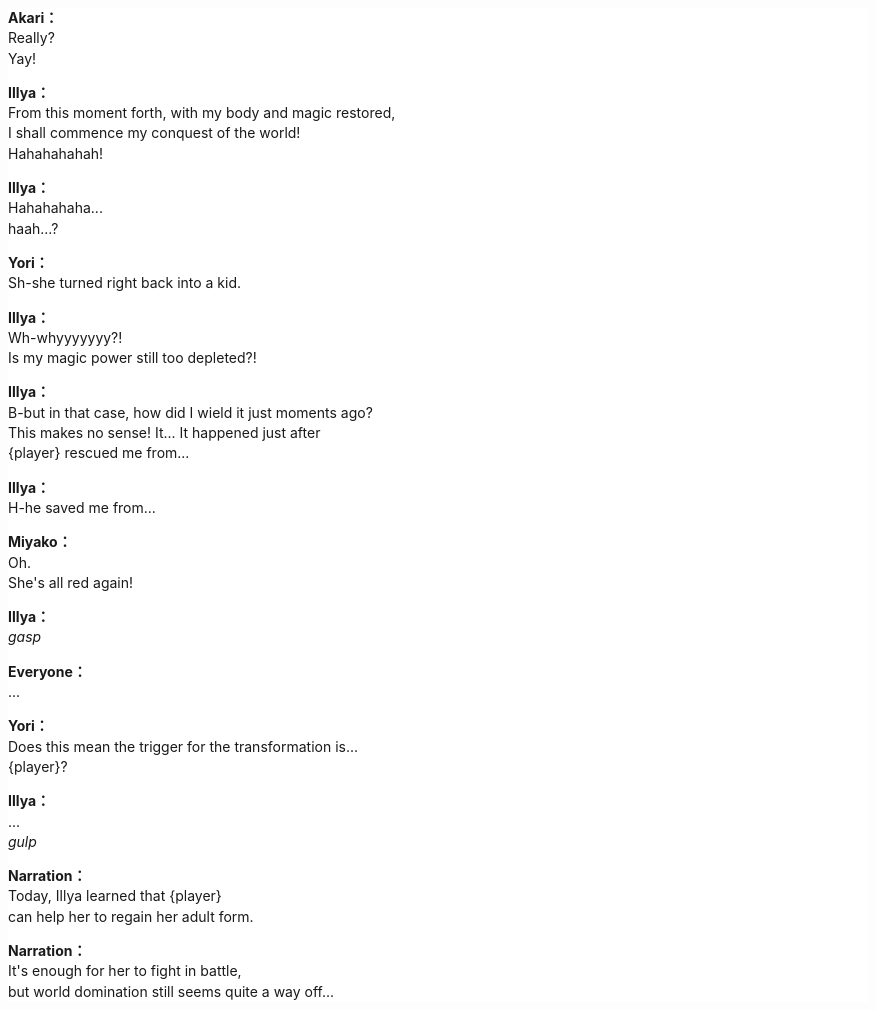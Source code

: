 **Akari：**  
Really?  
Yay!  
  
**Illya：**  
From this moment forth, with my body and magic restored,  
I shall commence my conquest of the world!  
Hahahahahah!  
  
**Illya：**  
Hahahahaha...  
haah...?  
  
**Yori：**  
Sh-she turned right back into a kid.  
  
**Illya：**  
Wh-whyyyyyyy?!  
Is my magic power still too depleted?!  
  
**Illya：**  
B-but in that case, how did I wield it just moments ago?  
This makes no sense! It... It happened just after  
{player} rescued me from...  
  
**Illya：**  
H-he saved me from...  
  
**Miyako：**  
Oh.  
She's all red again!  
  
**Illya：**  
*gasp*  
  
**Everyone：**  
...  
  
**Yori：**  
Does this mean the trigger for the transformation is...  
{player}?  
  
**Illya：**  
...  
*gulp*  
  
**Narration：**  
Today, Illya learned that {player}  
can help her to regain her adult form.  
  
**Narration：**  
It's enough for her to fight in battle,  
but world domination still seems quite a way off...  
